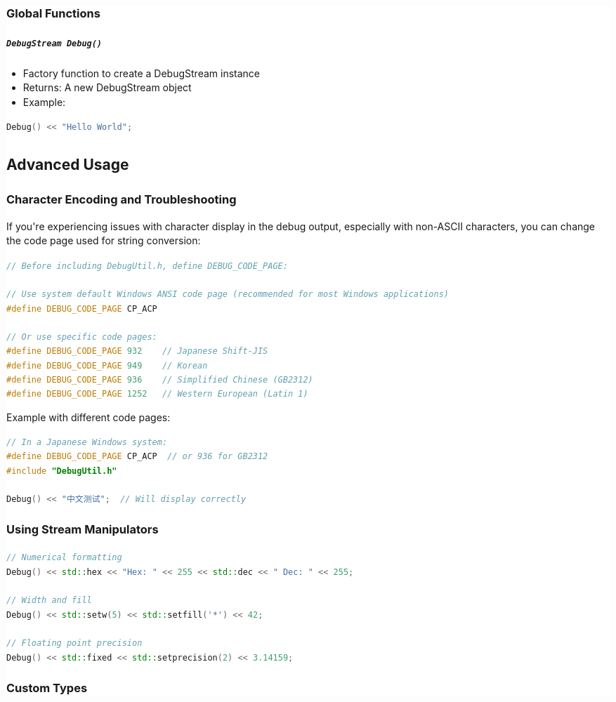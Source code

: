 ### Global Functions

##### `DebugStream Debug()`
- Factory function to create a DebugStream instance
- Returns: A new DebugStream object
- Example:
```cpp
Debug() << "Hello World";
```

## Advanced Usage

### Character Encoding and Troubleshooting

If you're experiencing issues with character display in the debug output, especially with non-ASCII characters, you can change the code page used for string conversion:

```cpp
// Before including DebugUtil.h, define DEBUG_CODE_PAGE:

// Use system default Windows ANSI code page (recommended for most Windows applications)
#define DEBUG_CODE_PAGE CP_ACP

// Or use specific code pages:
#define DEBUG_CODE_PAGE 932    // Japanese Shift-JIS
#define DEBUG_CODE_PAGE 949    // Korean
#define DEBUG_CODE_PAGE 936    // Simplified Chinese (GB2312)
#define DEBUG_CODE_PAGE 1252   // Western European (Latin 1)
```

Example with different code pages:
```cpp
// In a Japanese Windows system:
#define DEBUG_CODE_PAGE CP_ACP  // or 936 for GB2312
#include "DebugUtil.h"

Debug() << "中文测试";  // Will display correctly
```

### Using Stream Manipulators

```cpp
// Numerical formatting
Debug() << std::hex << "Hex: " << 255 << std::dec << " Dec: " << 255;

// Width and fill
Debug() << std::setw(5) << std::setfill('*') << 42;

// Floating point precision
Debug() << std::fixed << std::setprecision(2) << 3.14159;
```

### Custom Types
